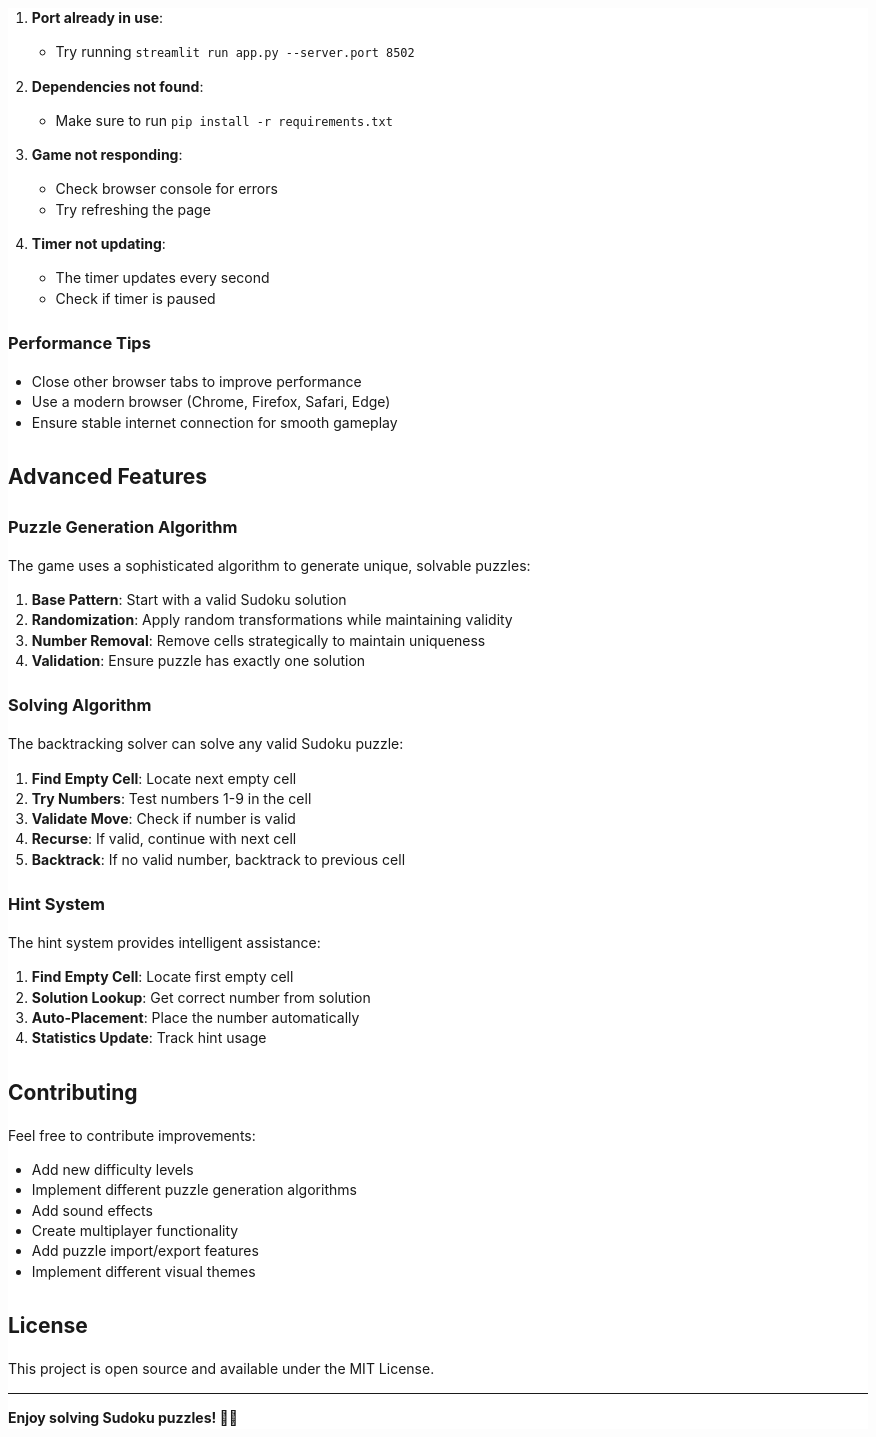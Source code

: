 1. **Port already in use**: 
   - Try running `streamlit run app.py --server.port 8502`

2. **Dependencies not found**:
   - Make sure to run `pip install -r requirements.txt`

3. **Game not responding**:
   - Check browser console for errors
   - Try refreshing the page

4. **Timer not updating**:
   - The timer updates every second
   - Check if timer is paused

### Performance Tips

- Close other browser tabs to improve performance
- Use a modern browser (Chrome, Firefox, Safari, Edge)
- Ensure stable internet connection for smooth gameplay

## Advanced Features

### Puzzle Generation Algorithm
The game uses a sophisticated algorithm to generate unique, solvable puzzles:

1. **Base Pattern**: Start with a valid Sudoku solution
2. **Randomization**: Apply random transformations while maintaining validity
3. **Number Removal**: Remove cells strategically to maintain uniqueness
4. **Validation**: Ensure puzzle has exactly one solution

### Solving Algorithm
The backtracking solver can solve any valid Sudoku puzzle:

1. **Find Empty Cell**: Locate next empty cell
2. **Try Numbers**: Test numbers 1-9 in the cell
3. **Validate Move**: Check if number is valid
4. **Recurse**: If valid, continue with next cell
5. **Backtrack**: If no valid number, backtrack to previous cell

### Hint System
The hint system provides intelligent assistance:

1. **Find Empty Cell**: Locate first empty cell
2. **Solution Lookup**: Get correct number from solution
3. **Auto-Placement**: Place the number automatically
4. **Statistics Update**: Track hint usage

## Contributing

Feel free to contribute improvements:
- Add new difficulty levels
- Implement different puzzle generation algorithms
- Add sound effects
- Create multiplayer functionality
- Add puzzle import/export features
- Implement different visual themes

## License

This project is open source and available under the MIT License.

---

**Enjoy solving Sudoku puzzles! 🧩🎯** 
